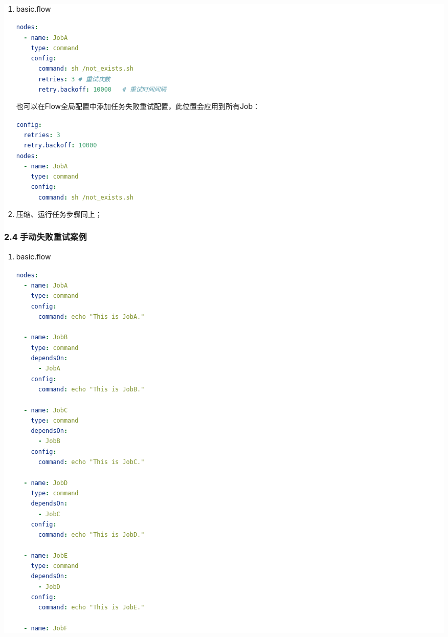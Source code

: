 1. basic.flow

   ```yaml
   nodes:
     - name: JobA
       type: command
       config:
         command: sh /not_exists.sh
         retries: 3	# 重试次数
         retry.backoff: 10000	# 重试时间间隔
   ```

   也可以在Flow全局配置中添加任务失败重试配置，此位置会应用到所有Job：

   ```yaml
   config:
     retries: 3
     retry.backoff: 10000
   nodes:
     - name: JobA
       type: command
       config:
         command: sh /not_exists.sh
   ```

2. 压缩、运行任务步骤同上；

### 2.4 手动失败重试案例

1. basic.flow

   ```yaml
   nodes:
     - name: JobA
       type: command
       config:
         command: echo "This is JobA."
   
     - name: JobB
       type: command
       dependsOn:
         - JobA
       config:
         command: echo "This is JobB."
   
     - name: JobC
       type: command
       dependsOn:
         - JobB
       config:
         command: echo "This is JobC."
   
     - name: JobD
       type: command
       dependsOn:
         - JobC
       config:
         command: echo "This is JobD."
   
     - name: JobE
       type: command
       dependsOn:
         - JobD
       config:
         command: echo "This is JobE."
   
     - name: JobF
   ```